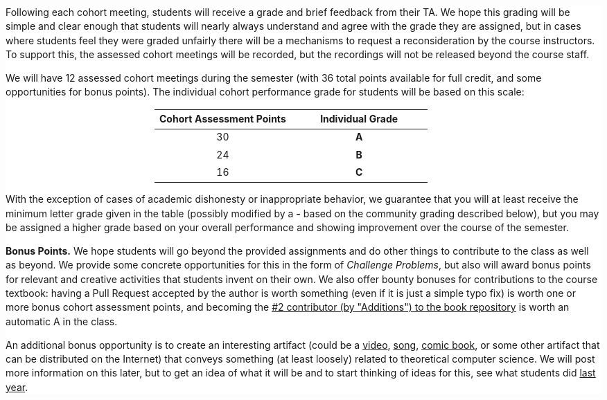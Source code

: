 Following each cohort meeting, students will receive a grade and brief
feedback from their TA. We hope this grading will be simple and clear
enough that students will nearly always understand and agree with the
grade they are assigned, but in cases where students feel they were
graded unfairly there will be a mechanisms to request a
reconsideration by the course instructors. To support this, the
assessed cohort meetings will be recorded, but the recordings will not
be released beyond the course staff.

We will have 12 assessed cohort meetings during the semester (with 36
total points available for full credit, and some opportunities for
bonus points). The individual cohort performance grade for students
will be based on this scale:

<center>
<table class="grades" style="width:50%;">
  <thead>
    <tr>
      <th width="50%" style="text-align:center;">Cohort Assessment Points</th>
      <th width="50%">Individual Grade</th>
    </tr>
  </thead>
  <tbody>
    <tr>
    <tr><td style="text-align:center;">30</td><td style="text-align:center;"><b>A</b></td></tr>
    <tr><td style="text-align:center;">24</td><td style="text-align:center;"><b>B</b></td></tr>
    <tr><td style="text-align:center;">16</td><td style="text-align:center;"><b>C</b></td></tr>
</tbody>
</table>
</center>
 
With the exception of cases of academic dishonesty or inappropriate
behavior, we guarantee that you will at least receive the minimum
letter grade given in the table (possibly modified by a <b>-</b> based
on the community grading described below), but you may be assigned a
higher grade based on your overall performance and showing improvement
over the course of the semester.

<a name="bonus"></a>
**Bonus Points.** We hope students will go beyond the provided
assignments and do other things to contribute to the class as well as
beyond. We provide some concrete opportunities for this in the form of
_Challenge Problems_, but also will award bonus points for relevant
and creative activities that students invent on their own. We also
offer bounty bonuses for contributions to the course textbook: having
a Pull Request accepted by the author is worth something (even if it
is just a simple typo fix) is worth one or more bonus cohort
assessment points, and becoming the [#2 contributor (by "Additions")
to the book
repository](https://github.com/boazbk/tcs/graphs/contributors?from=2017-07-23&to=2020-08-08&type=a)
is worth an automatic A in the class.

An additional bonus opportunity is to create an interesting artifact
(could be a
[vi](https://youtu.be/YC-ewXitC5w)[deo](https://youtu.be/PeRRF3jrHbQ),
[song](https://soundcloud.com/max-rifkin/discrete-song-copy), [comic
book](http://dori-mic.org/), or some other artifact that can be
distributed on the Internet) that conveys something (at least loosely)
related to theoretical computer science. We will post more information
on this later, but to get an idea of what it will be and to start
thinking of ideas for this, see what students did [last
year](https://uvatoc.github.io/f20/week12highlights/).
